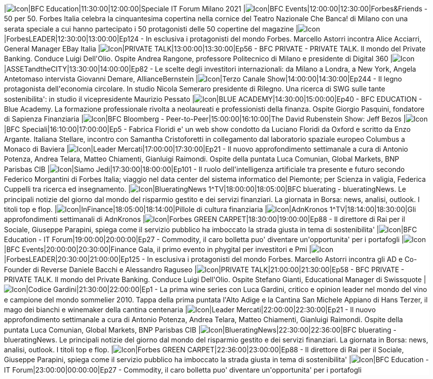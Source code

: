 |![Icon](https://guidatv.sky.it/uuid/news_cover_UUc98KpCK-.png)|BFC Education|11:30:00|12:00:00|Speciale IT Forum Milano 2021
|![Icon](https://guidatv.sky.it/uuid/news_cover_UUc98KpCK-.png)|BFC Events|12:00:00|12:30:00|Forbes&amp;Friends - 50 per 50. Forbes Italia celebra la cinquantesima copertina nella cornice del Teatro Nazionale Che Banca! di Milano con una serata speciale a cui hanno partecipato i 50 protagonisti delle 50 copertine del magazine
|![Icon](https://guidatv.sky.it/uuid/news_cover_UUc98KpCK-.png)|ForbesLEADER|12:30:00|13:00:00|Ep124 - In esclusiva i protagonisti del mondo Forbes. Marcello Astorri incontra Alice Acciarri, General Manager EBay Italia
|![Icon](https://guidatv.sky.it/uuid/news_cover_UUc98KpCK-.png)|PRIVATE TALK|13:00:00|13:30:00|Ep56 - BFC PRIVATE - PRIVATE TALK. Il mondo del Private Banking. Conduce Luigi Dell&#039;Olio. Ospite Andrea Rangone, professore Politecnico di Milano e presidente di Digital 360
|![Icon](https://guidatv.sky.it/uuid/news_cover_UUc98KpCK-.png)|ASSETandtheCITY|13:30:00|14:00:00|Ep82 - Le scelte degli investitori internazionali: da Milano a Londra, a New York, Angela Antetomaso intervista Giovanni Demare, AllianceBernstein
|![Icon](https://guidatv.sky.it/uuid/news_cover_UUc98KpCK-.png)|Terzo Canale Show|14:00:00|14:30:00|Ep244 - Il legno protagonista dell&#039;economia circolare. In studio Nicola Semeraro presidente di Rilegno. Una ricerca di SWG sulle tante sostenibilita&#039;: in studio il vicepresidente Maurizio Pessato
|![Icon](https://guidatv.sky.it/uuid/news_cover_UUc98KpCK-.png)|BLUE ACADEMY|14:30:00|15:00:00|Ep40 - BFC EDUCATION - Blue Academy. La formazione professionale rivolta a neolaureati e professionisti della finanza. Ospite Giorgio Pasquini, fondatore di Sapienza Finanziaria
|![Icon](https://guidatv.sky.it/uuid/news_cover_UUc98KpCK-.png)|BFC Bloomberg - Peer-to-Peer|15:00:00|16:10:00|The David Rubenstein Show: Jeff Bezos
|![Icon](https://guidatv.sky.it/uuid/news_cover_UUc98KpCK-.png)|BFC Speciali|16:10:00|17:00:00|Ep5 - Fabrica Floridi e&#039; un web show condotto da Luciano Floridi da Oxford e scritto da Enzo Argante. Italiana Stellare, incontro con Samantha Cristoforetti in collegamento dal laboratorio spaziale europeo Columbus a Monaco di Baviera
|![Icon](https://guidatv.sky.it/uuid/news_cover_UUc98KpCK-.png)|Leader Mercati|17:00:00|17:30:00|Ep21 - Il nuovo approfondimento settimanale a cura di Antonio Potenza, Andrea Telara, Matteo Chiamenti, Gianluigi Raimondi. Ospite della puntata Luca Comunian, Global Markets, BNP Parisbas CIB
|![Icon](https://guidatv.sky.it/uuid/news_cover_UUc98KpCK-.png)|Siamo Jedi|17:30:00|18:00:00|Ep101 - Il ruolo dell&#039;intelligenza artificiale tra presente e futuro secondo Federico Morgantini di Forbes Italia; viaggio nel data center del sistema informatico del Piemonte; per Scienza in valigia, Federica Cuppelli tra ricerca ed insegnamento.
|![Icon](https://guidatv.sky.it/uuid/news_cover_UUc98KpCK-.png)|BlueratingNews 1^TV|18:00:00|18:05:00|BFC bluerating - blueratingNews. Le principali notizie del giorno dal mondo del risparmio gestito e dei servizi finanziari. La giornata in Borsa: news, analisi, outlook. I titoli top e flop.
|![Icon](https://guidatv.sky.it/uuid/news_cover_UUc98KpCK-.png)|InFinance|18:05:00|18:14:00|Pillole di cultura finanziaria
|![Icon](https://guidatv.sky.it/uuid/news_cover_UUc98KpCK-.png)|AdnKronos 1^TV|18:14:00|18:30:00|Gli approfondimenti settimanali di AdnKronos
|![Icon](https://guidatv.sky.it/uuid/news_cover_UUc98KpCK-.png)|Forbes GREEN CARPET|18:30:00|19:00:00|Ep88 - Il direttore di Rai per il Sociale, Giuseppe Parapini, spiega come il servizio pubblico ha imboccato la strada giusta in tema di sostenibilita&#039;
|![Icon](https://guidatv.sky.it/uuid/news_cover_UUc98KpCK-.png)|BFC Education - IT Forum|19:00:00|20:00:00|Ep27 - Commodity, il caro bolletta puo&#039; diventare un&#039;opportunita&#039; per i portafogli
|![Icon](https://guidatv.sky.it/uuid/news_cover_UUc98KpCK-.png)|BFC Events|20:00:00|20:30:00|Finance Gala, il primo evento in phygital per investitori e Pmi
|![Icon](https://guidatv.sky.it/uuid/news_cover_UUc98KpCK-.png)|ForbesLEADER|20:30:00|21:00:00|Ep125 - In esclusiva i protagonisti del mondo Forbes. Marcello Astorri incontra gli AD e Co-Founder di Reverse Daniele Bacchi e Alessandro Raguseo
|![Icon](https://guidatv.sky.it/uuid/news_cover_UUc98KpCK-.png)|PRIVATE TALK|21:00:00|21:30:00|Ep58 - BFC PRIVATE - PRIVATE TALK. Il mondo del Private Banking. Conduce Luigi Dell&#039;Olio. Ospite Stefano Gianti, Educational Manager di Swissquote
|![Icon](https://guidatv.sky.it/uuid/news_cover_UUc98KpCK-.png)|Codice Gardini|21:30:00|22:00:00|Ep1 - La prima wine series con Luca Gardini, critico e opinion leader nel mondo del vino e campione del mondo sommelier 2010. Tappa della prima puntata l&#039;Alto Adige e la Cantina San Michele Appiano di Hans Terzer, il mago dei bianchi e winemaker della cantina centenaria
|![Icon](https://guidatv.sky.it/uuid/news_cover_UUc98KpCK-.png)|Leader Mercati|22:00:00|22:30:00|Ep21 - Il nuovo approfondimento settimanale a cura di Antonio Potenza, Andrea Telara, Matteo Chiamenti, Gianluigi Raimondi. Ospite della puntata Luca Comunian, Global Markets, BNP Parisbas CIB
|![Icon](https://guidatv.sky.it/uuid/news_cover_UUc98KpCK-.png)|BlueratingNews|22:30:00|22:36:00|BFC bluerating - blueratingNews. Le principali notizie del giorno dal mondo del risparmio gestito e dei servizi finanziari. La giornata in Borsa: news, analisi, outlook. I titoli top e flop.
|![Icon](https://guidatv.sky.it/uuid/news_cover_UUc98KpCK-.png)|Forbes GREEN CARPET|22:36:00|23:00:00|Ep88 - Il direttore di Rai per il Sociale, Giuseppe Parapini, spiega come il servizio pubblico ha imboccato la strada giusta in tema di sostenibilita&#039;
|![Icon](https://guidatv.sky.it/uuid/news_cover_UUc98KpCK-.png)|BFC Education - IT Forum|23:00:00|00:00:00|Ep27 - Commodity, il caro bolletta puo&#039; diventare un&#039;opportunita&#039; per i portafogli